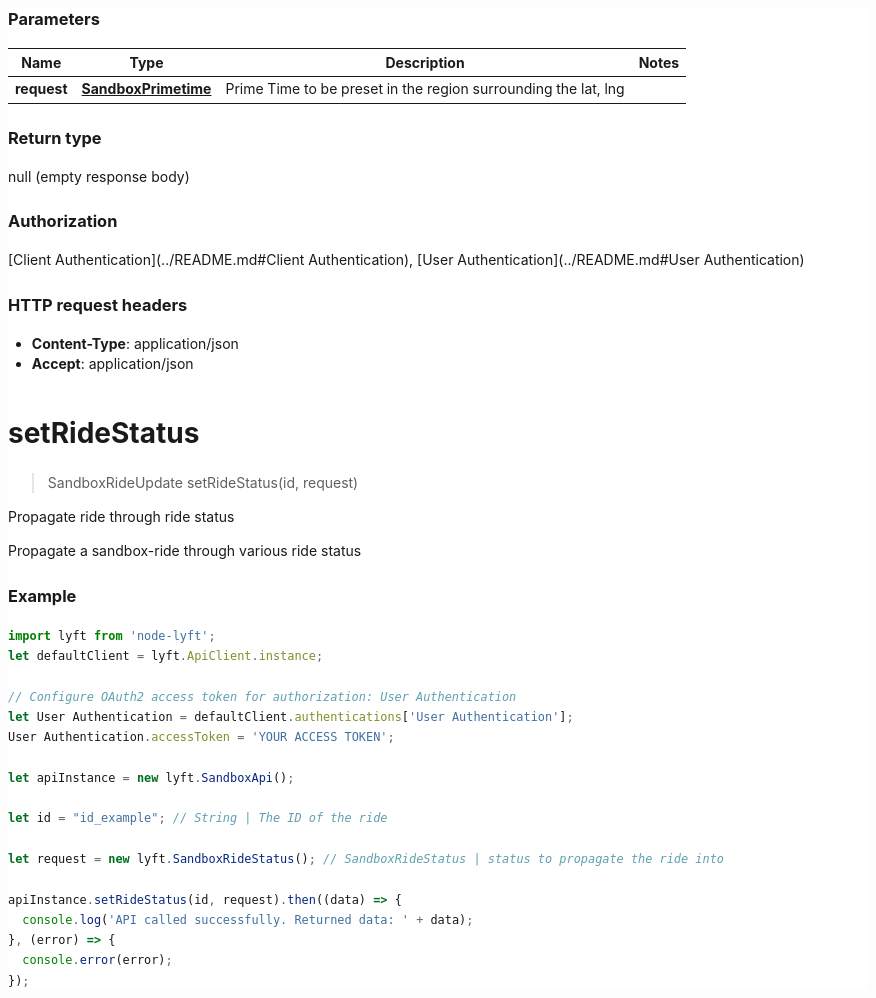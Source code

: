 ### Parameters

Name | Type | Description  | Notes
------------- | ------------- | ------------- | -------------
 **request** | [**SandboxPrimetime**](SandboxPrimetime.md)| Prime Time to be preset in the region surrounding the lat, lng | 

### Return type

null (empty response body)

### Authorization

[Client Authentication](../README.md#Client Authentication), [User Authentication](../README.md#User Authentication)

### HTTP request headers

 - **Content-Type**: application/json
 - **Accept**: application/json

<a name="setRideStatus"></a>
# **setRideStatus**
> SandboxRideUpdate setRideStatus(id, request)

Propagate ride through ride status

Propagate a sandbox-ride through various ride status 

### Example
```javascript
import lyft from 'node-lyft';
let defaultClient = lyft.ApiClient.instance;

// Configure OAuth2 access token for authorization: User Authentication
let User Authentication = defaultClient.authentications['User Authentication'];
User Authentication.accessToken = 'YOUR ACCESS TOKEN';

let apiInstance = new lyft.SandboxApi();

let id = "id_example"; // String | The ID of the ride

let request = new lyft.SandboxRideStatus(); // SandboxRideStatus | status to propagate the ride into

apiInstance.setRideStatus(id, request).then((data) => {
  console.log('API called successfully. Returned data: ' + data);
}, (error) => {
  console.error(error);
});

```
